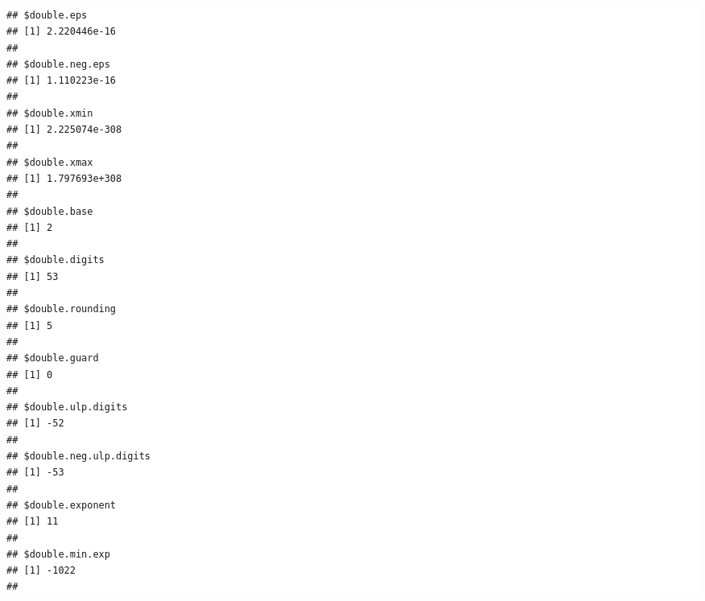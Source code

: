    ## $double.eps
    ## [1] 2.220446e-16
    ## 
    ## $double.neg.eps
    ## [1] 1.110223e-16
    ## 
    ## $double.xmin
    ## [1] 2.225074e-308
    ## 
    ## $double.xmax
    ## [1] 1.797693e+308
    ## 
    ## $double.base
    ## [1] 2
    ## 
    ## $double.digits
    ## [1] 53
    ## 
    ## $double.rounding
    ## [1] 5
    ## 
    ## $double.guard
    ## [1] 0
    ## 
    ## $double.ulp.digits
    ## [1] -52
    ## 
    ## $double.neg.ulp.digits
    ## [1] -53
    ## 
    ## $double.exponent
    ## [1] 11
    ## 
    ## $double.min.exp
    ## [1] -1022
    ## 